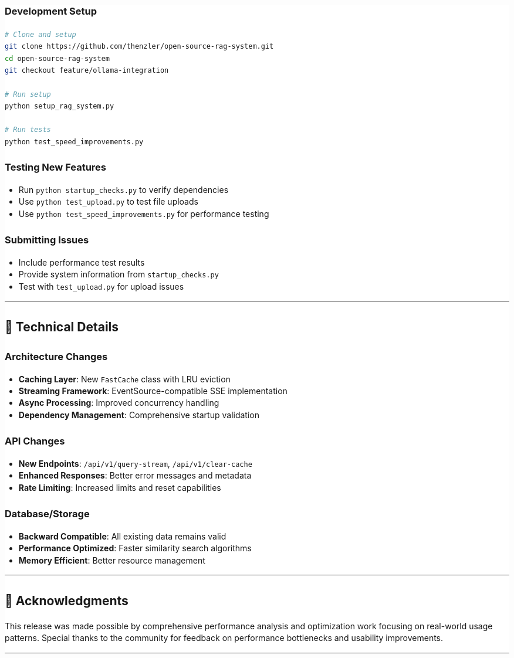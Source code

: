 ### **Development Setup**
```bash
# Clone and setup
git clone https://github.com/thenzler/open-source-rag-system.git
cd open-source-rag-system
git checkout feature/ollama-integration

# Run setup
python setup_rag_system.py

# Run tests
python test_speed_improvements.py
```

### **Testing New Features**
- Run `python startup_checks.py` to verify dependencies
- Use `python test_upload.py` to test file uploads
- Use `python test_speed_improvements.py` for performance testing

### **Submitting Issues**
- Include performance test results
- Provide system information from `startup_checks.py`
- Test with `test_upload.py` for upload issues

---

## 📄 Technical Details

### **Architecture Changes**
- **Caching Layer**: New `FastCache` class with LRU eviction
- **Streaming Framework**: EventSource-compatible SSE implementation
- **Async Processing**: Improved concurrency handling
- **Dependency Management**: Comprehensive startup validation

### **API Changes**
- **New Endpoints**: `/api/v1/query-stream`, `/api/v1/clear-cache`
- **Enhanced Responses**: Better error messages and metadata
- **Rate Limiting**: Increased limits and reset capabilities

### **Database/Storage**
- **Backward Compatible**: All existing data remains valid
- **Performance Optimized**: Faster similarity search algorithms
- **Memory Efficient**: Better resource management

---

## 🙏 Acknowledgments

This release was made possible by comprehensive performance analysis and optimization work focusing on real-world usage patterns. Special thanks to the community for feedback on performance bottlenecks and usability improvements.

---